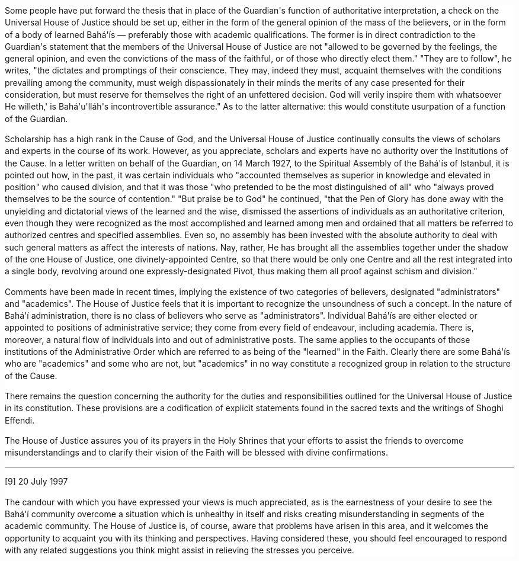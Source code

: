 Some people have put forward the thesis that in place of the Guardian's function of authoritative interpretation, a check on the Universal House of Justice should be set up, either in the form of the general opinion of the mass of the believers, or in the form of a body of learned Bahá'ís — preferably those with academic qualifications. The former is in direct contradiction to the Guardian's statement that the members of the Universal House of Justice are not "allowed to be governed by the feelings, the general opinion, and even the convictions of the mass of the faithful, or of those who directly elect them." "They are to follow", he writes, "the dictates and promptings of their conscience. They may, indeed they must, acquaint themselves with the conditions prevailing among the community, must weigh dispassionately in their minds the merits of any case presented for their consideration, but must reserve for themselves the right of an unfettered decision. God will verily inspire them with whatsoever He willeth,' is Bahá'u'lláh's incontrovertible assurance." As to the latter alternative: this would constitute usurpation of a function of the Guardian.  
  
Scholarship has a high rank in the Cause of God, and the Universal House of Justice continually consults the views of scholars and experts in the course of its work. However, as you appreciate, scholars and experts have no authority over the Institutions of the Cause. In a letter written on behalf of the Guardian, on 14 March 1927, to the Spiritual Assembly of the Bahá'ís of Istanbul, it is pointed out how, in the past, it was certain individuals who "accounted themselves as superior in knowledge and elevated in position" who caused division, and that it was those "who pretended to be the most distinguished of all" who "always proved themselves to be the source of contention." "But praise be to God" he continued, "that the Pen of Glory has done away with the unyielding and dictatorial views of the learned and the wise, dismissed the assertions of individuals as an authoritative criterion, even though they were recognized as the most accomplished and learned among men and ordained that all matters be referred to authorized centres and specified assemblies. Even so, no assembly has been invested with the absolute authority to deal with such general matters as affect the interests of nations. Nay, rather, He has brought all the assemblies together under the shadow of the one House of Justice, one divinely-appointed Centre, so that there would be only one Centre and all the rest integrated into a single body, revolving around one expressly-designated Pivot, thus making them all proof against schism and division."  
  
Comments have been made in recent times, implying the existence of two categories of believers, designated "administrators" and "academics". The House of Justice feels that it is important to recognize the unsoundness of such a concept. In the nature of Bahá'í administration, there is no class of believers who serve as "administrators". Individual Bahá'ís are either elected or appointed to positions of administrative service; they come from every field of endeavour, including academia. There is, moreover, a natural flow of individuals into and out of administrative posts. The same applies to the occupants of those institutions of the Administrative Order which are referred to as being of the "learned" in the Faith. Clearly there are some Bahá'ís who are "academics" and some who are not, but "academics" in no way constitute a recognized group in relation to the structure of the Cause.  
  
There remains the question concerning the authority for the duties and responsibilities outlined for the Universal House of Justice in its constitution. These provisions are a codification of explicit statements found in the sacred texts and the writings of Shoghi Effendi.  
  
The House of Justice assures you of its prayers in the Holy Shrines that your efforts to assist the friends to overcome misunderstandings and to clarify their vision of the Faith will be blessed with divine confirmations.  
  

* * *

  
  
\[9\] 20 July 1997  
  
The candour with which you have expressed your views is much appreciated, as is the earnestness of your desire to see the Bahá'í community overcome a situation which is unhealthy in itself and risks creating misunderstanding in segments of the academic community. The House of Justice is, of course, aware that problems have arisen in this area, and it welcomes the opportunity to acquaint you with its thinking and perspectives. Having considered these, you should feel encouraged to respond with any related suggestions you think might assist in relieving the stresses you perceive.  
  